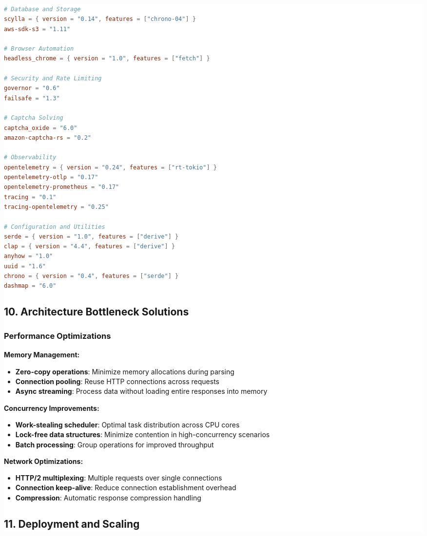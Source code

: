 ```toml
# Database and Storage
scylla = { version = "0.14", features = ["chrono-04"] }
aws-sdk-s3 = "1.11"

# Browser Automation
headless_chrome = { version = "1.0", features = ["fetch"] }

# Security and Rate Limiting
governor = "0.6"
failsafe = "1.3"

# Captcha Solving
captcha_oxide = "6.0"
amazon-captcha-rs = "0.2"

# Observability
opentelemetry = { version = "0.24", features = ["rt-tokio"] }
opentelemetry-otlp = "0.17"
opentelemetry-prometheus = "0.17"
tracing = "0.1"
tracing-opentelemetry = "0.25"

# Configuration and Utilities
serde = { version = "1.0", features = ["derive"] }
clap = { version = "4.4", features = ["derive"] }
anyhow = "1.0"
uuid = "1.6"
chrono = { version = "0.4", features = ["serde"] }
dashmap = "6.0"
```

## 10. Architecture Bottleneck Solutions

### Performance Optimizations

**Memory Management:**
- **Zero-copy operations**: Minimize memory allocations during parsing
- **Connection pooling**: Reuse HTTP connections across requests
- **Async streaming**: Process data without loading entire responses into memory

**Concurrency Improvements:**
- **Work-stealing scheduler**: Optimal task distribution across CPU cores
- **Lock-free data structures**: Minimize contention in high-concurrency scenarios
- **Batch processing**: Group operations for improved throughput

**Network Optimizations:**
- **HTTP/2 multiplexing**: Multiple requests over single connections
- **Connection keep-alive**: Reduce connection establishment overhead
- **Compression**: Automatic response compression handling

## 11. Deployment and Scaling
